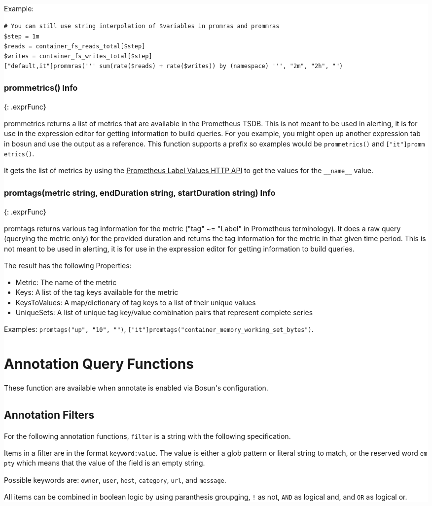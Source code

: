 Example:

```
# You can still use string interpolation of $variables in promras and prommras
$step = 1m
$reads = container_fs_reads_total[$step]
$writes = container_fs_writes_total[$step]
["default,it"]prommras(''' sum(rate($reads) + rate($writes)) by (namespace) ''', "2m", "2h", "")
```

### prommetrics() Info
{: .exprFunc}

prommetrics returns a list of metrics that are available in the Prometheus TSDB. This is not meant to be used in alerting, it is for use in the expression editor for getting information to build queries. For you example, you might open up another expression tab in bosun and use the output as a reference. This function supports a prefix so examples would be `prommetrics()` and `["it"]prommetrics()`.

It gets the list of metrics by using the [Prometheus Label Values HTTP API](https://prometheus.io/docs/prometheus/latest/querying/api/#querying-label-values) to get the values for the `__name__` value.

### promtags(metric string, endDuration string, startDuration string) Info
{: .exprFunc}

promtags returns various tag information for the metric  ("tag" ~= "Label" in Prometheus terminology). It does a raw query (querying the metric only) for the provided duration and returns the tag information for the metric in that given time period. This is not meant to be used in alerting, it is for use in the expression editor for getting information to build queries.

The result has the following Properties:

 * Metric: The name of the metric
 * Keys: A list of the tag keys available for the metric
 * KeysToValues: A map/dictionary of tag keys to a list of their unique values
 * UniqueSets: A list of unique tag key/value combination pairs that represent complete series

 Examples: `promtags("up", "10", "")`, `["it"]promtags("container_memory_working_set_bytes")`.

# Annotation Query Functions
These function are available when annotate is enabled via Bosun's configuration.

## Annotation Filters
For the following annotation functions, `filter` is a string with the following specification.

Items in a filter are in the format `keyword:value`. The value is either a glob pattern or literal string to match, or the reserved word `empty` which means that the value of the field is an empty string.

Possible keywords are: `owner`, `user`, `host`, `category`, `url`, and `message`. 

All items can be combined in boolean logic by using paranthesis groupging, `!` as not, `AND` as logical and, and `OR` as logical or.

